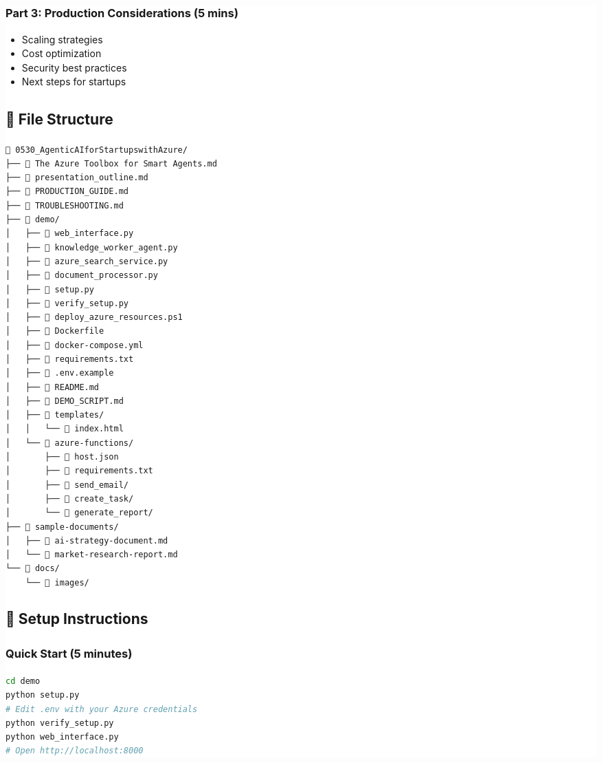### Part 3: Production Considerations (5 mins)
- Scaling strategies
- Cost optimization
- Security best practices
- Next steps for startups

## 📁 File Structure
```
📂 0530_AgenticAIforStartupswithAzure/
├── 📄 The Azure Toolbox for Smart Agents.md
├── 📄 presentation_outline.md
├── 📄 PRODUCTION_GUIDE.md
├── 📄 TROUBLESHOOTING.md
├── 📂 demo/
│   ├── 📄 web_interface.py
│   ├── 📄 knowledge_worker_agent.py
│   ├── 📄 azure_search_service.py
│   ├── 📄 document_processor.py
│   ├── 📄 setup.py
│   ├── 📄 verify_setup.py
│   ├── 📄 deploy_azure_resources.ps1
│   ├── 📄 Dockerfile
│   ├── 📄 docker-compose.yml
│   ├── 📄 requirements.txt
│   ├── 📄 .env.example
│   ├── 📄 README.md
│   ├── 📄 DEMO_SCRIPT.md
│   ├── 📂 templates/
│   │   └── 📄 index.html
│   └── 📂 azure-functions/
│       ├── 📄 host.json
│       ├── 📄 requirements.txt
│       ├── 📂 send_email/
│       ├── 📂 create_task/
│       └── 📂 generate_report/
├── 📂 sample-documents/
│   ├── 📄 ai-strategy-document.md
│   └── 📄 market-research-report.md
└── 📂 docs/
    └── 📂 images/
```

## 🔧 Setup Instructions

### Quick Start (5 minutes)
```bash
cd demo
python setup.py
# Edit .env with your Azure credentials
python verify_setup.py
python web_interface.py
# Open http://localhost:8000
```

